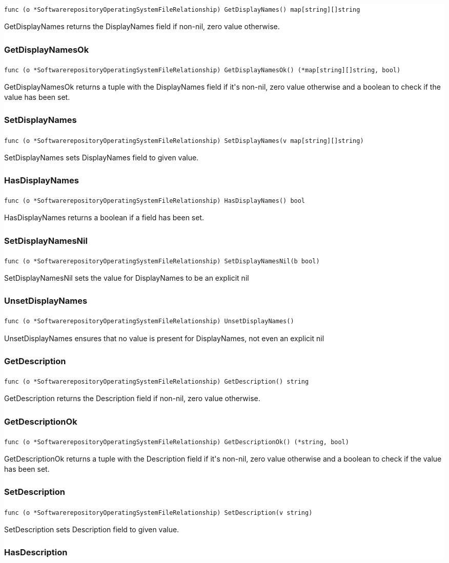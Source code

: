 `func (o *SoftwarerepositoryOperatingSystemFileRelationship) GetDisplayNames() map[string][]string`

GetDisplayNames returns the DisplayNames field if non-nil, zero value otherwise.

### GetDisplayNamesOk

`func (o *SoftwarerepositoryOperatingSystemFileRelationship) GetDisplayNamesOk() (*map[string][]string, bool)`

GetDisplayNamesOk returns a tuple with the DisplayNames field if it's non-nil, zero value otherwise
and a boolean to check if the value has been set.

### SetDisplayNames

`func (o *SoftwarerepositoryOperatingSystemFileRelationship) SetDisplayNames(v map[string][]string)`

SetDisplayNames sets DisplayNames field to given value.

### HasDisplayNames

`func (o *SoftwarerepositoryOperatingSystemFileRelationship) HasDisplayNames() bool`

HasDisplayNames returns a boolean if a field has been set.

### SetDisplayNamesNil

`func (o *SoftwarerepositoryOperatingSystemFileRelationship) SetDisplayNamesNil(b bool)`

 SetDisplayNamesNil sets the value for DisplayNames to be an explicit nil

### UnsetDisplayNames
`func (o *SoftwarerepositoryOperatingSystemFileRelationship) UnsetDisplayNames()`

UnsetDisplayNames ensures that no value is present for DisplayNames, not even an explicit nil
### GetDescription

`func (o *SoftwarerepositoryOperatingSystemFileRelationship) GetDescription() string`

GetDescription returns the Description field if non-nil, zero value otherwise.

### GetDescriptionOk

`func (o *SoftwarerepositoryOperatingSystemFileRelationship) GetDescriptionOk() (*string, bool)`

GetDescriptionOk returns a tuple with the Description field if it's non-nil, zero value otherwise
and a boolean to check if the value has been set.

### SetDescription

`func (o *SoftwarerepositoryOperatingSystemFileRelationship) SetDescription(v string)`

SetDescription sets Description field to given value.

### HasDescription
